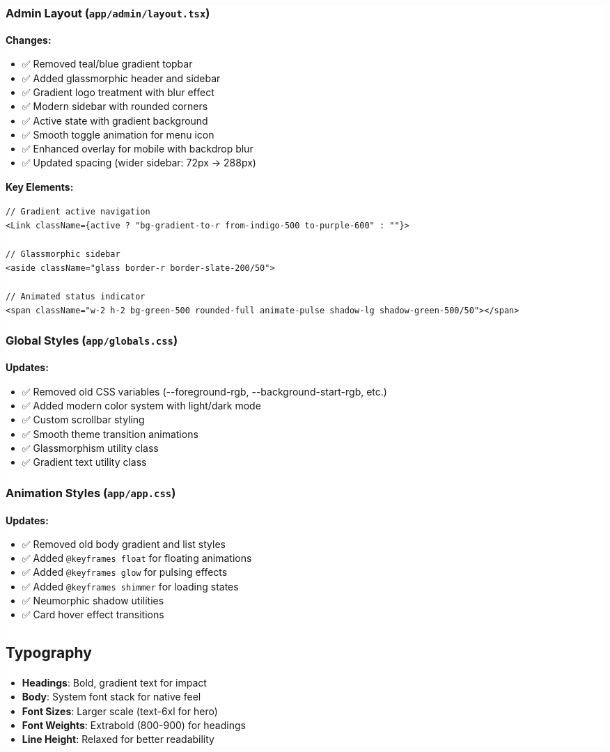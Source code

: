 ### Admin Layout (`app/admin/layout.tsx`)

**Changes:**

- ✅ Removed teal/blue gradient topbar
- ✅ Added glassmorphic header and sidebar
- ✅ Gradient logo treatment with blur effect
- ✅ Modern sidebar with rounded corners
- ✅ Active state with gradient background
- ✅ Smooth toggle animation for menu icon
- ✅ Enhanced overlay for mobile with backdrop blur
- ✅ Updated spacing (wider sidebar: 72px → 288px)

**Key Elements:**

```tsx
// Gradient active navigation
<Link className={active ? "bg-gradient-to-r from-indigo-500 to-purple-600" : ""}>

// Glassmorphic sidebar
<aside className="glass border-r border-slate-200/50">

// Animated status indicator
<span className="w-2 h-2 bg-green-500 rounded-full animate-pulse shadow-lg shadow-green-500/50"></span>
```

### Global Styles (`app/globals.css`)

**Updates:**

- ✅ Removed old CSS variables (--foreground-rgb, --background-start-rgb, etc.)
- ✅ Added modern color system with light/dark mode
- ✅ Custom scrollbar styling
- ✅ Smooth theme transition animations
- ✅ Glassmorphism utility class
- ✅ Gradient text utility class

### Animation Styles (`app/app.css`)

**Updates:**

- ✅ Removed old body gradient and list styles
- ✅ Added `@keyframes float` for floating animations
- ✅ Added `@keyframes glow` for pulsing effects
- ✅ Added `@keyframes shimmer` for loading states
- ✅ Neumorphic shadow utilities
- ✅ Card hover effect transitions

## Typography

- **Headings**: Bold, gradient text for impact
- **Body**: System font stack for native feel
- **Font Sizes**: Larger scale (text-6xl for hero)
- **Font Weights**: Extrabold (800-900) for headings
- **Line Height**: Relaxed for better readability
